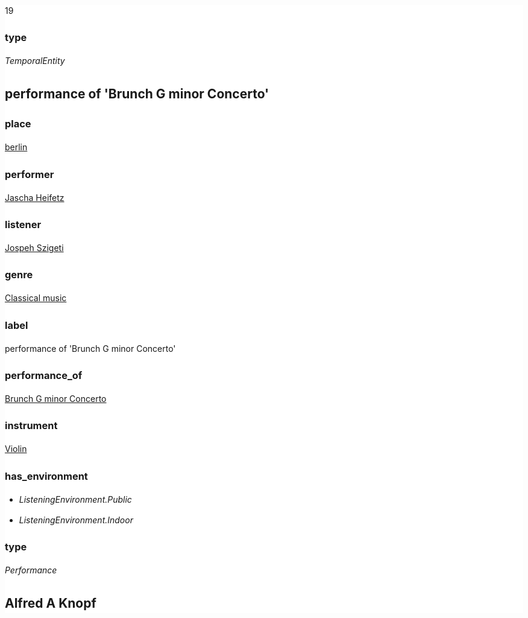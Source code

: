 
19

### type


*TemporalEntity*

## performance of 'Brunch G minor Concerto'

### place


[berlin](#berlin)

### performer


[Jascha Heifetz](#Jascha-Heifetz)

### listener


[Jospeh Szigeti](#Jospeh-Szigeti)

### genre


[Classical music](#Classical-music)

### label


performance of 'Brunch G minor Concerto'

### performance_of


[Brunch G minor Concerto](#Brunch-G-minor-Concerto)

### instrument


[Violin](#Violin)

### has_environment

 - *ListeningEnvironment.Public*

 - *ListeningEnvironment.Indoor*

### type


*Performance*

## Alfred A Knopf
